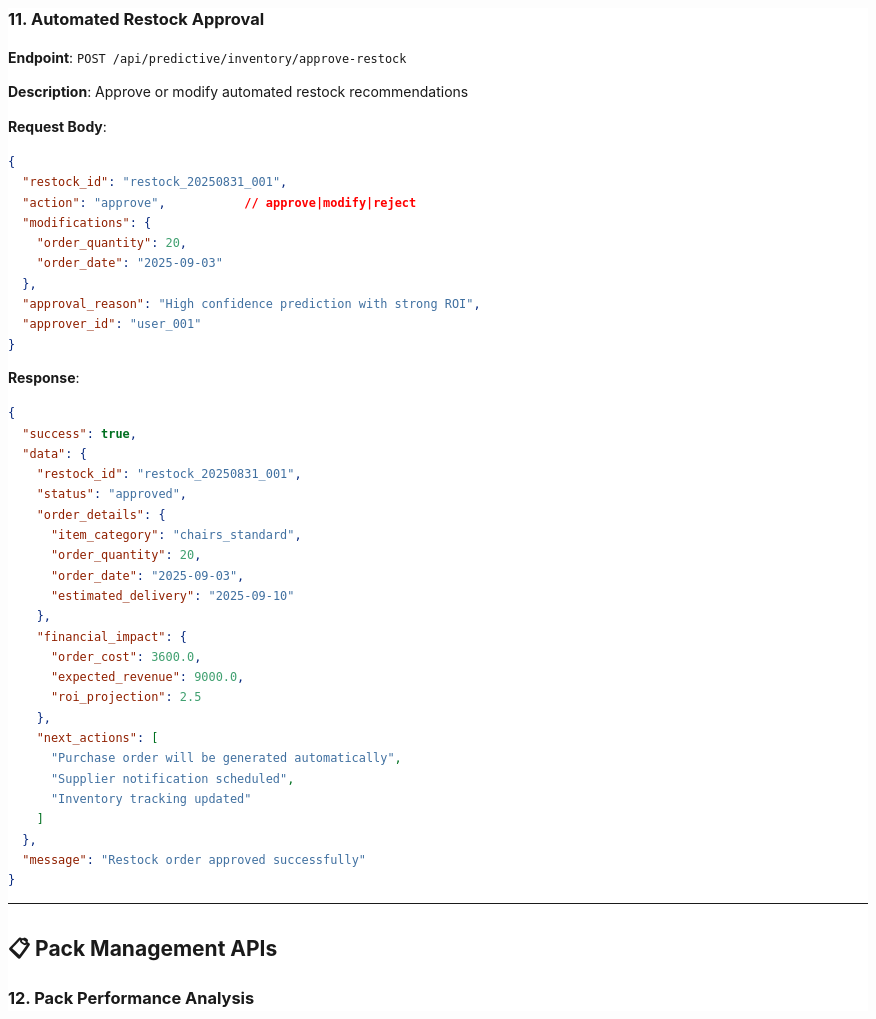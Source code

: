 ### 11. Automated Restock Approval

**Endpoint**: `POST /api/predictive/inventory/approve-restock`

**Description**: Approve or modify automated restock recommendations

**Request Body**:
```json
{
  "restock_id": "restock_20250831_001",
  "action": "approve",           // approve|modify|reject
  "modifications": {
    "order_quantity": 20,
    "order_date": "2025-09-03"
  },
  "approval_reason": "High confidence prediction with strong ROI",
  "approver_id": "user_001"
}
```

**Response**:
```json
{
  "success": true,
  "data": {
    "restock_id": "restock_20250831_001",
    "status": "approved",
    "order_details": {
      "item_category": "chairs_standard",
      "order_quantity": 20,
      "order_date": "2025-09-03",
      "estimated_delivery": "2025-09-10"
    },
    "financial_impact": {
      "order_cost": 3600.0,
      "expected_revenue": 9000.0,
      "roi_projection": 2.5
    },
    "next_actions": [
      "Purchase order will be generated automatically",
      "Supplier notification scheduled",
      "Inventory tracking updated"
    ]
  },
  "message": "Restock order approved successfully"
}
```

---

## 📋 Pack Management APIs

### 12. Pack Performance Analysis
